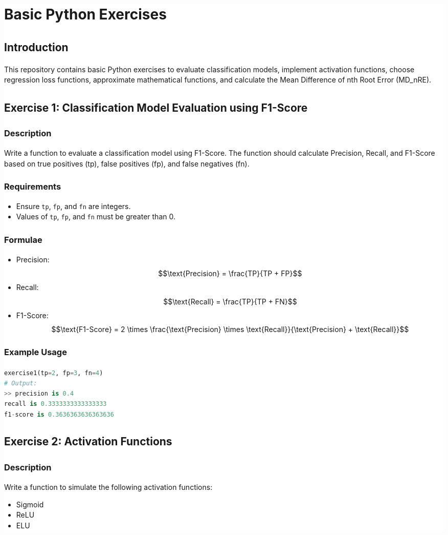 # Basic Python Exercises

## Introduction

This repository contains basic Python exercises to evaluate classification models, implement activation functions, choose regression loss functions, approximate mathematical functions, and calculate the Mean Difference of nth Root Error (MD_nRE).

## Exercise 1: Classification Model Evaluation using F1-Score

### Description

Write a function to evaluate a classification model using F1-Score. The function should calculate Precision, Recall, and F1-Score based on true positives (tp), false positives (fp), and false negatives (fn).

### Requirements

- Ensure `tp`, `fp`, and `fn` are integers.
- Values of `tp`, `fp`, and `fn` must be greater than 0.

### Formulae
- Precision: 
  $$\text{Precision} = \frac{TP}{TP + FP}$$
- Recall: 
  $$\text{Recall} = \frac{TP}{TP + FN}$$
- F1-Score: 
  $$\text{F1-Score} = 2 \times \frac{\text{Precision} \times \text{Recall}}{\text{Precision} + \text{Recall}}$$


### Example Usage


```python
exercise1(tp=2, fp=3, fn=4)
# Output:
>> precision is 0.4
recall is 0.3333333333333333
f1-score is 0.3636363636363636
```
## Exercise 2: Activation Functions

### Description

Write a function to simulate the following activation functions:
- Sigmoid
- ReLU
- ELU
